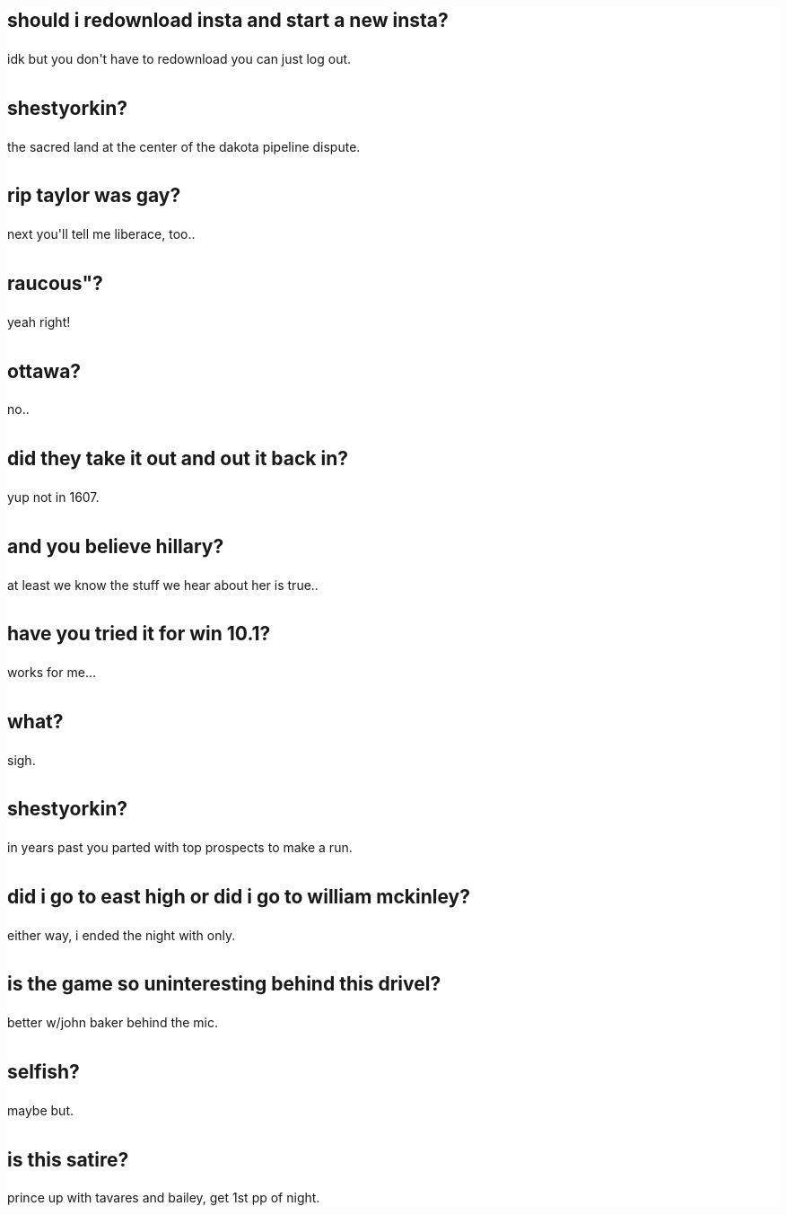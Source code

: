 ## should i redownload insta and start a new insta?
idk but you don't have to redownload you can just log out.

## shestyorkin?
the sacred land at the center of the dakota pipeline dispute.

## rip taylor was gay?
next you'll tell me liberace, too..

## raucous"?
yeah right!

## ottawa?
no..

## did they take it out and out it back in?
yup not in 1607.

## and you believe hillary?
at least we know the stuff we hear about her is true..

## have you tried it for win 10.1?
works for me...

## what?
sigh.

## shestyorkin?
in years past you parted with top prospects to make a run.

## did i go to east high or did i go to william mckinley?
either way, i ended the night with only.

## is the game so uninteresting behind this drivel?
better w/john baker behind the mic.

## selfish?
maybe but.

## is this satire?
prince up with tavares and bailey, get 1st pp of night.
